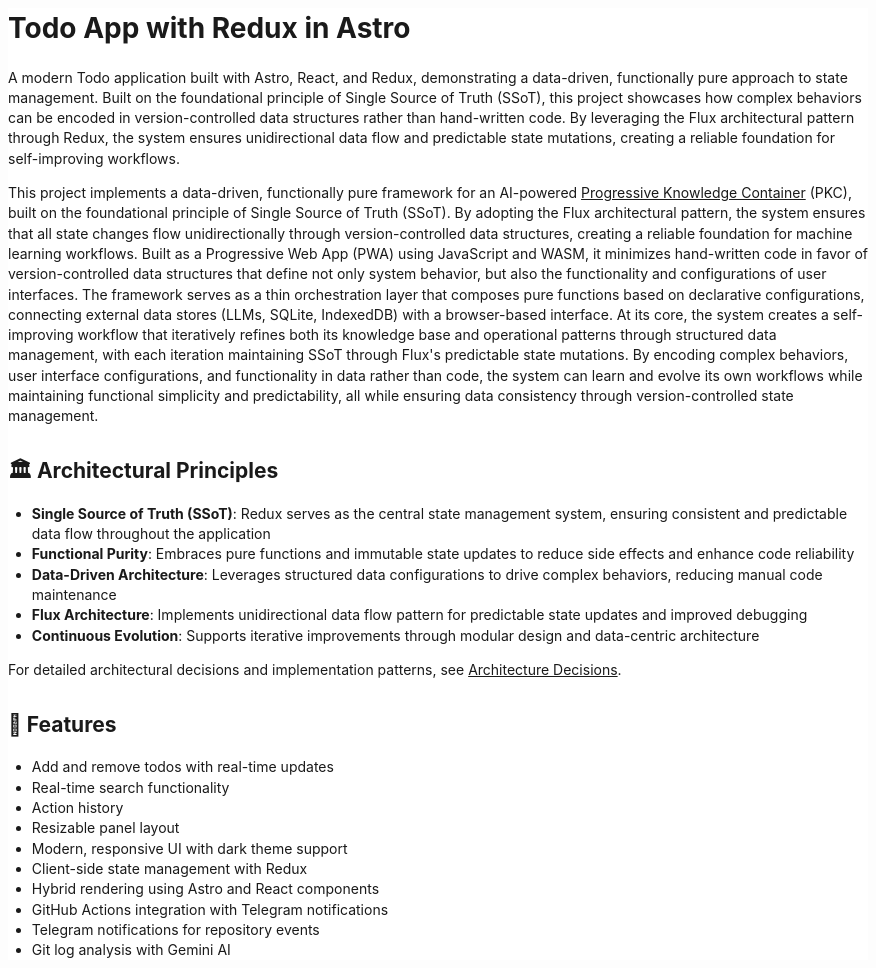 # Todo App with Redux in Astro

A modern Todo application built with Astro, React, and Redux, demonstrating a data-driven, functionally pure approach to state management. Built on the foundational principle of Single Source of Truth (SSoT), this project showcases how complex behaviors can be encoded in version-controlled data structures rather than hand-written code. By leveraging the Flux architectural pattern through Redux, the system ensures unidirectional data flow and predictable state mutations, creating a reliable foundation for self-improving workflows.

This project implements a data-driven, functionally pure framework for an AI-powered [Progressive Knowledge Container](./Personal%20Knowledge%20Container.md) (PKC), built on the foundational principle of Single Source of Truth (SSoT). By adopting the Flux architectural pattern, the system ensures that all state changes flow unidirectionally through version-controlled data structures, creating a reliable foundation for machine learning workflows. Built as a Progressive Web App (PWA) using JavaScript and WASM, it minimizes hand-written code in favor of version-controlled data structures that define not only system behavior, but also the functionality and configurations of user interfaces. The framework serves as a thin orchestration layer that composes pure functions based on declarative configurations, connecting external data stores (LLMs, SQLite, IndexedDB) with a browser-based interface. At its core, the system creates a self-improving workflow that iteratively refines both its knowledge base and operational patterns through structured data management, with each iteration maintaining SSoT through Flux's predictable state mutations. By encoding complex behaviors, user interface configurations, and functionality in data rather than code, the system can learn and evolve its own workflows while maintaining functional simplicity and predictability, all while ensuring data consistency through version-controlled state management.

## 🏛️ Architectural Principles

- **Single Source of Truth (SSoT)**: Redux serves as the central state management system, ensuring consistent and predictable data flow throughout the application
- **Functional Purity**: Embraces pure functions and immutable state updates to reduce side effects and enhance code reliability
- **Data-Driven Architecture**: Leverages structured data configurations to drive complex behaviors, reducing manual code maintenance
- **Flux Architecture**: Implements unidirectional data flow pattern for predictable state updates and improved debugging
- **Continuous Evolution**: Supports iterative improvements through modular design and data-centric architecture

For detailed architectural decisions and implementation patterns, see [Architecture Decisions](src/assets/md/ArchitectureDecisions.md).

## 🚀 Features

- Add and remove todos with real-time updates
- Real-time search functionality
- Action history
- Resizable panel layout
- Modern, responsive UI with dark theme support
- Client-side state management with Redux
- Hybrid rendering using Astro and React components
- GitHub Actions integration with Telegram notifications
- Telegram notifications for repository events
- Git log analysis with Gemini AI
